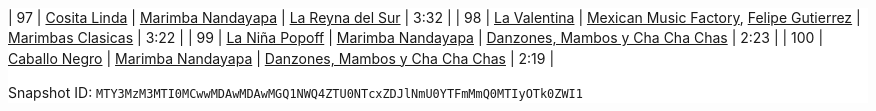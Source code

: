 | 97 | [Cosita Linda](https://open.spotify.com/track/5kSQy307G2UHYxDz73Y6CB) | [Marimba Nandayapa](https://open.spotify.com/artist/6BNTYyi6vioSRcseOxQcC8) | [La Reyna del Sur](https://open.spotify.com/album/4WreveALKdzPFQWlGXnXA1) | 3:32 |
| 98 | [La Valentina](https://open.spotify.com/track/2z9QAii7LHxC112enTEmSM) | [Mexican Music Factory](https://open.spotify.com/artist/3ofuI9bNKWZgszE18Gfijb), [Felipe Gutierrez](https://open.spotify.com/artist/5X4o2CQ9BuNOpWss1sYI4c) | [Marimbas Clasicas](https://open.spotify.com/album/48sRia6rlUi7yI5XGaYjJX) | 3:22 |
| 99 | [La Niña Popoff](https://open.spotify.com/track/2qlryAB5I1brraqiCVBuBF) | [Marimba Nandayapa](https://open.spotify.com/artist/6BNTYyi6vioSRcseOxQcC8) | [Danzones, Mambos y Cha Cha Chas](https://open.spotify.com/album/4PipSu48FG3zqHb249qzgL) | 2:23 |
| 100 | [Caballo Negro](https://open.spotify.com/track/1BDQIqtflr6e00qXSUqpW0) | [Marimba Nandayapa](https://open.spotify.com/artist/6BNTYyi6vioSRcseOxQcC8) | [Danzones, Mambos y Cha Cha Chas](https://open.spotify.com/album/4PipSu48FG3zqHb249qzgL) | 2:19 |

Snapshot ID: `MTY3MzM3MTI0MCwwMDAwMDAwMGQ1NWQ4ZTU0NTcxZDJlNmU0YTFmMmQ0MTIyOTk0ZWI1`
